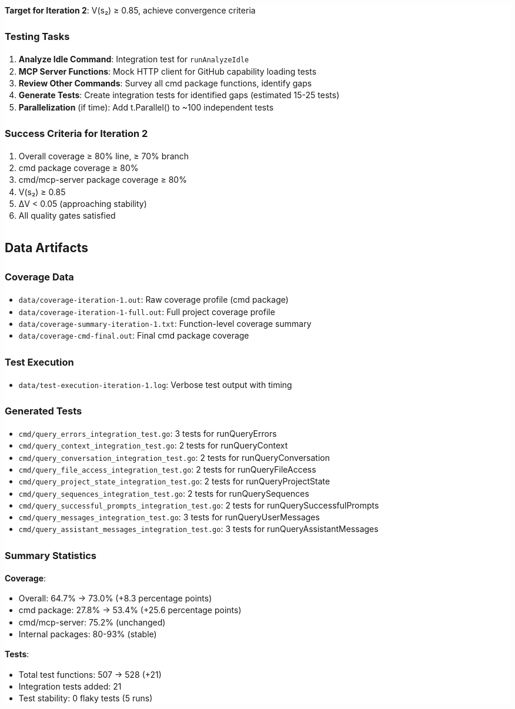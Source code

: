 **Target for Iteration 2**: V(s₂) ≥ 0.85, achieve convergence criteria

### Testing Tasks

1. **Analyze Idle Command**: Integration test for `runAnalyzeIdle`
2. **MCP Server Functions**: Mock HTTP client for GitHub capability loading tests
3. **Review Other Commands**: Survey all cmd package functions, identify gaps
4. **Generate Tests**: Create integration tests for identified gaps (estimated 15-25 tests)
5. **Parallelization** (if time): Add t.Parallel() to ~100 independent tests

### Success Criteria for Iteration 2

1. Overall coverage ≥ 80% line, ≥ 70% branch
2. cmd package coverage ≥ 80%
3. cmd/mcp-server package coverage ≥ 80%
4. V(s₂) ≥ 0.85
5. ΔV < 0.05 (approaching stability)
6. All quality gates satisfied

## Data Artifacts

### Coverage Data
- `data/coverage-iteration-1.out`: Raw coverage profile (cmd package)
- `data/coverage-iteration-1-full.out`: Full project coverage profile
- `data/coverage-summary-iteration-1.txt`: Function-level coverage summary
- `data/coverage-cmd-final.out`: Final cmd package coverage

### Test Execution
- `data/test-execution-iteration-1.log`: Verbose test output with timing

### Generated Tests
- `cmd/query_errors_integration_test.go`: 3 tests for runQueryErrors
- `cmd/query_context_integration_test.go`: 2 tests for runQueryContext
- `cmd/query_conversation_integration_test.go`: 2 tests for runQueryConversation
- `cmd/query_file_access_integration_test.go`: 2 tests for runQueryFileAccess
- `cmd/query_project_state_integration_test.go`: 2 tests for runQueryProjectState
- `cmd/query_sequences_integration_test.go`: 2 tests for runQuerySequences
- `cmd/query_successful_prompts_integration_test.go`: 2 tests for runQuerySuccessfulPrompts
- `cmd/query_messages_integration_test.go`: 3 tests for runQueryUserMessages
- `cmd/query_assistant_messages_integration_test.go`: 3 tests for runQueryAssistantMessages

### Summary Statistics

**Coverage**:
- Overall: 64.7% → 73.0% (+8.3 percentage points)
- cmd package: 27.8% → 53.4% (+25.6 percentage points)
- cmd/mcp-server: 75.2% (unchanged)
- Internal packages: 80-93% (stable)

**Tests**:
- Total test functions: 507 → 528 (+21)
- Integration tests added: 21
- Test stability: 0 flaky tests (5 runs)
